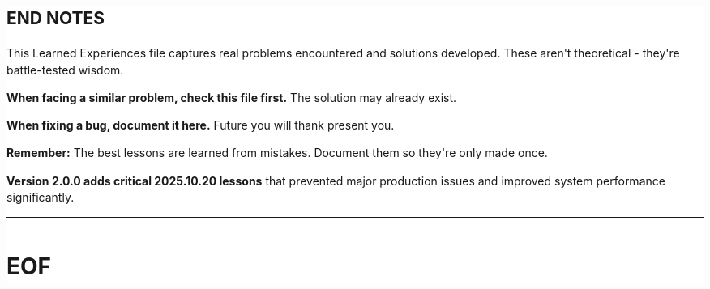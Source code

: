 ## END NOTES

This Learned Experiences file captures real problems encountered and solutions developed. These aren't theoretical - they're battle-tested wisdom.

**When facing a similar problem, check this file first.** The solution may already exist.

**When fixing a bug, document it here.** Future you will thank present you.

**Remember:** The best lessons are learned from mistakes. Document them so they're only made once.

**Version 2.0.0 adds critical 2025.10.20 lessons** that prevented major production issues and improved system performance significantly.

---

# EOF
